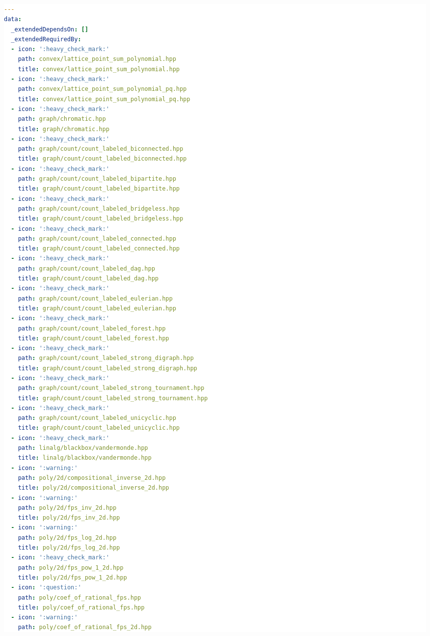 ```yaml
---
data:
  _extendedDependsOn: []
  _extendedRequiredBy:
  - icon: ':heavy_check_mark:'
    path: convex/lattice_point_sum_polynomial.hpp
    title: convex/lattice_point_sum_polynomial.hpp
  - icon: ':heavy_check_mark:'
    path: convex/lattice_point_sum_polynomial_pq.hpp
    title: convex/lattice_point_sum_polynomial_pq.hpp
  - icon: ':heavy_check_mark:'
    path: graph/chromatic.hpp
    title: graph/chromatic.hpp
  - icon: ':heavy_check_mark:'
    path: graph/count/count_labeled_biconnected.hpp
    title: graph/count/count_labeled_biconnected.hpp
  - icon: ':heavy_check_mark:'
    path: graph/count/count_labeled_bipartite.hpp
    title: graph/count/count_labeled_bipartite.hpp
  - icon: ':heavy_check_mark:'
    path: graph/count/count_labeled_bridgeless.hpp
    title: graph/count/count_labeled_bridgeless.hpp
  - icon: ':heavy_check_mark:'
    path: graph/count/count_labeled_connected.hpp
    title: graph/count/count_labeled_connected.hpp
  - icon: ':heavy_check_mark:'
    path: graph/count/count_labeled_dag.hpp
    title: graph/count/count_labeled_dag.hpp
  - icon: ':heavy_check_mark:'
    path: graph/count/count_labeled_eulerian.hpp
    title: graph/count/count_labeled_eulerian.hpp
  - icon: ':heavy_check_mark:'
    path: graph/count/count_labeled_forest.hpp
    title: graph/count/count_labeled_forest.hpp
  - icon: ':heavy_check_mark:'
    path: graph/count/count_labeled_strong_digraph.hpp
    title: graph/count/count_labeled_strong_digraph.hpp
  - icon: ':heavy_check_mark:'
    path: graph/count/count_labeled_strong_tournament.hpp
    title: graph/count/count_labeled_strong_tournament.hpp
  - icon: ':heavy_check_mark:'
    path: graph/count/count_labeled_unicyclic.hpp
    title: graph/count/count_labeled_unicyclic.hpp
  - icon: ':heavy_check_mark:'
    path: linalg/blackbox/vandermonde.hpp
    title: linalg/blackbox/vandermonde.hpp
  - icon: ':warning:'
    path: poly/2d/compositional_inverse_2d.hpp
    title: poly/2d/compositional_inverse_2d.hpp
  - icon: ':warning:'
    path: poly/2d/fps_inv_2d.hpp
    title: poly/2d/fps_inv_2d.hpp
  - icon: ':warning:'
    path: poly/2d/fps_log_2d.hpp
    title: poly/2d/fps_log_2d.hpp
  - icon: ':heavy_check_mark:'
    path: poly/2d/fps_pow_1_2d.hpp
    title: poly/2d/fps_pow_1_2d.hpp
  - icon: ':question:'
    path: poly/coef_of_rational_fps.hpp
    title: poly/coef_of_rational_fps.hpp
  - icon: ':warning:'
    path: poly/coef_of_rational_fps_2d.hpp
```